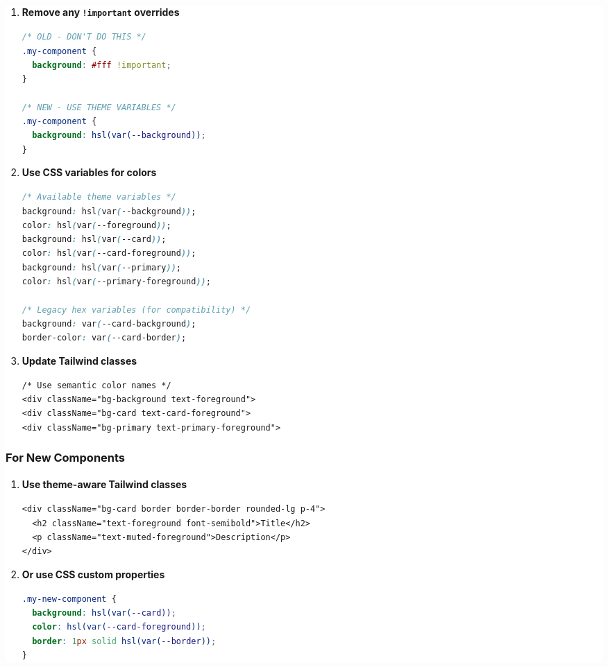 1. **Remove any `!important` overrides**
   ```css
   /* OLD - DON'T DO THIS */
   .my-component {
     background: #fff !important;
   }
   
   /* NEW - USE THEME VARIABLES */
   .my-component {
     background: hsl(var(--background));
   }
   ```

2. **Use CSS variables for colors**
   ```css
   /* Available theme variables */
   background: hsl(var(--background));
   color: hsl(var(--foreground));
   background: hsl(var(--card));
   color: hsl(var(--card-foreground));
   background: hsl(var(--primary));
   color: hsl(var(--primary-foreground));
   
   /* Legacy hex variables (for compatibility) */
   background: var(--card-background);
   border-color: var(--card-border);
   ```

3. **Update Tailwind classes**
   ```tsx
   /* Use semantic color names */
   <div className="bg-background text-foreground">
   <div className="bg-card text-card-foreground">
   <div className="bg-primary text-primary-foreground">
   ```

### For New Components

1. **Use theme-aware Tailwind classes**
   ```tsx
   <div className="bg-card border border-border rounded-lg p-4">
     <h2 className="text-foreground font-semibold">Title</h2>
     <p className="text-muted-foreground">Description</p>
   </div>
   ```

2. **Or use CSS custom properties**
   ```css
   .my-new-component {
     background: hsl(var(--card));
     color: hsl(var(--card-foreground));
     border: 1px solid hsl(var(--border));
   }
   ```
